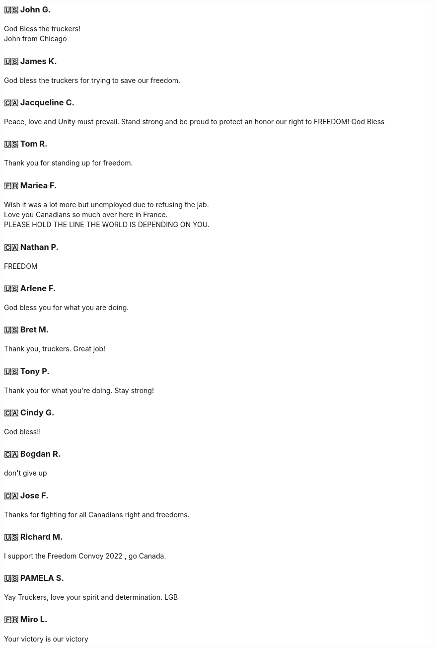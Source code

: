 ### 🇺🇸 John G.
God Bless the truckers!<br />John from Chicago<br />

### 🇺🇸 James K.
God bless the truckers for trying to save our freedom.

### 🇨🇦 Jacqueline C.
Peace, love and Unity must prevail. Stand strong and be proud to protect an honor our right to FREEDOM!  God Bless 

### 🇺🇸 Tom R.
Thank you for standing up for freedom.

### 🇫🇷 Mariea F.
Wish it was a lot more but unemployed due to refusing the jab.<br />Love you Canadians so much over here in France.<br />PLEASE HOLD THE LINE THE WORLD IS DEPENDING ON  YOU.

### 🇨🇦 Nathan  P.
FREEDOM 

### 🇺🇸 Arlene F.
God bless you for what you are doing.

### 🇺🇸 Bret M.
Thank you, truckers. Great job!

### 🇺🇸 Tony P.
Thank you for what you're doing.  Stay strong!

### 🇨🇦 Cindy G.
God bless!!

### 🇨🇦 Bogdan R.
don't give up

### 🇨🇦 Jose F.
Thanks for fighting for all Canadians right and freedoms.

### 🇺🇸 Richard  M.
I support the Freedom Convoy 2022 , go Canada.

### 🇺🇸 PAMELA S.
Yay Truckers, love your spirit and determination. LGB

### 🇫🇷 Miro L.
Your victory is our victory
